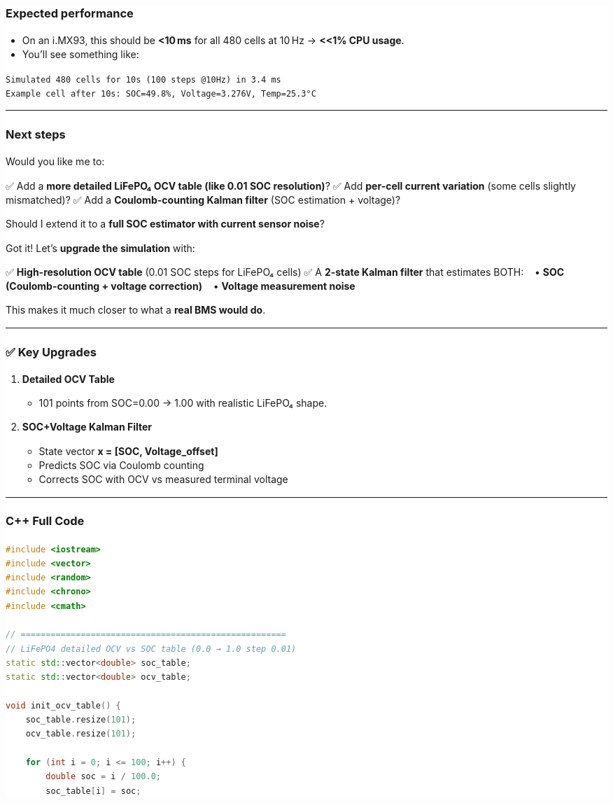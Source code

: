 
### **Expected performance**

* On an i.MX93, this should be **<10 ms** for all 480 cells at 10 Hz → **<<1% CPU usage**.
* You’ll see something like:

```
Simulated 480 cells for 10s (100 steps @10Hz) in 3.4 ms
Example cell after 10s: SOC=49.8%, Voltage=3.276V, Temp=25.3°C
```

---

### **Next steps**

Would you like me to:

✅ Add a **more detailed LiFePO₄ OCV table (like 0.01 SOC resolution)**?
✅ Add **per-cell current variation** (some cells slightly mismatched)?
✅ Add a **Coulomb-counting Kalman filter** (SOC estimation + voltage)?

Should I extend it to a **full SOC estimator with current sensor noise**?

Got it! Let’s **upgrade the simulation** with:

✅ **High-resolution OCV table** (0.01 SOC steps for LiFePO₄ cells)
✅ A **2-state Kalman filter** that estimates BOTH:
   • **SOC (Coulomb-counting + voltage correction)**
   • **Voltage measurement noise**

This makes it much closer to what a **real BMS would do**.

---

### ✅ **Key Upgrades**

1. **Detailed OCV Table**

   * 101 points from SOC=0.00 → 1.00 with realistic LiFePO₄ shape.
2. **SOC+Voltage Kalman Filter**

   * State vector **x = \[SOC, Voltage\_offset]**
   * Predicts SOC via Coulomb counting
   * Corrects SOC with OCV vs measured terminal voltage

---

### **C++ Full Code**

```cpp
#include <iostream>
#include <vector>
#include <random>
#include <chrono>
#include <cmath>

// =====================================================
// LiFePO4 detailed OCV vs SOC table (0.0 → 1.0 step 0.01)
static std::vector<double> soc_table;
static std::vector<double> ocv_table;

void init_ocv_table() {
    soc_table.resize(101);
    ocv_table.resize(101);

    for (int i = 0; i <= 100; i++) {
        double soc = i / 100.0;
        soc_table[i] = soc;

```